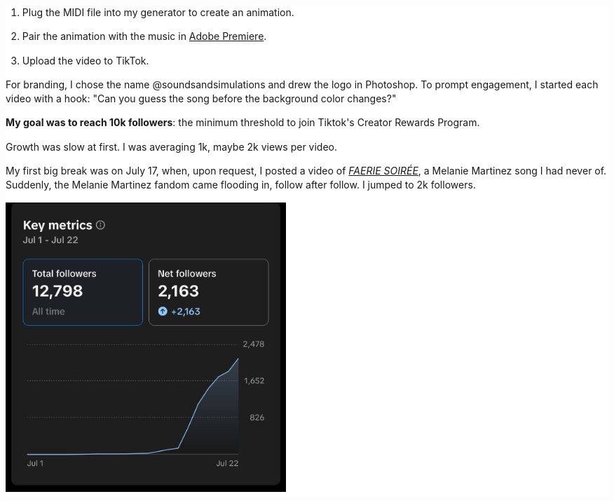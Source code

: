 1. Plug the MIDI file into my generator to create an animation.

1. Pair the animation with the music in [Adobe Premiere](https://www.adobe.com/products/premiere.html).

1. Upload the video to TikTok.

For branding, I chose the name @soundsandsimulations and drew the logo in Photoshop. To prompt engagement, I started each video with a hook: "Can you guess the song before the background color changes?"

**My goal was to reach 10k followers**: the minimum threshold to join Tiktok's Creator Rewards Program.

Growth was slow at first. I was averaging 1k, maybe 2k views per video.

My first big break was on July 17, when, upon request, I posted a video of [*FAERIE SOIRÉE*](https://www.tiktok.com/@soundsandsimulations/video/7392498847173348650), a Melanie Martinez song I had never of. Suddenly, the Melanie Martinez fandom came flooding in, follow after follow. I jumped to 2k followers.

<img src="/assets/posts/tiktok-melanie.jpg" width="400px">
